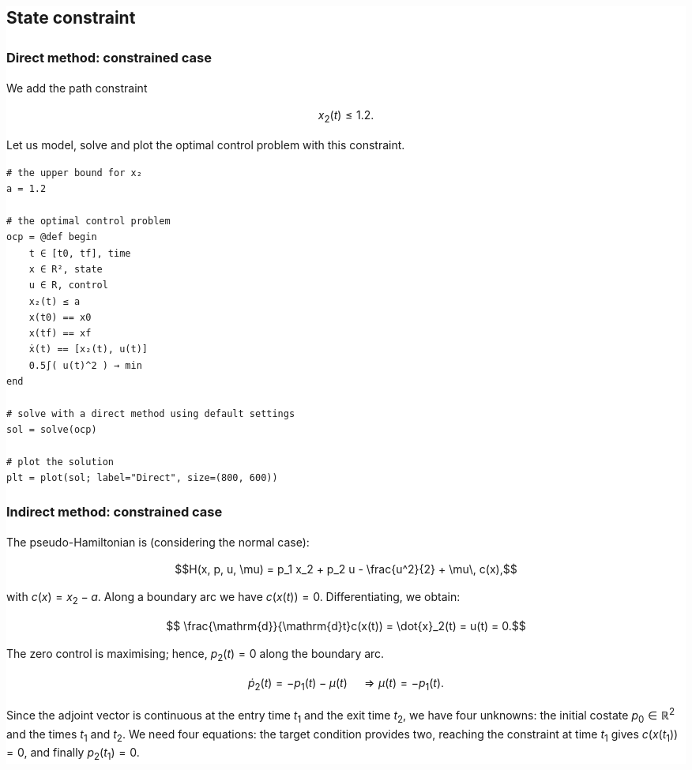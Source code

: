## State constraint

### Direct method: constrained case

We add the path constraint

```math
    x_2(t) \le 1.2.
```

Let us model, solve and plot the optimal control problem with this constraint.

```@example main
# the upper bound for x₂
a = 1.2

# the optimal control problem
ocp = @def begin
    t ∈ [t0, tf], time
    x ∈ R², state
    u ∈ R, control
    x₂(t) ≤ a
    x(t0) == x0
    x(tf) == xf
    ẋ(t) == [x₂(t), u(t)]
    0.5∫( u(t)^2 ) → min
end

# solve with a direct method using default settings
sol = solve(ocp)

# plot the solution
plt = plot(sol; label="Direct", size=(800, 600))
```

### Indirect method: constrained case

The pseudo-Hamiltonian is (considering the normal case):

```math
H(x, p, u, \mu) = p_1 x_2 + p_2 u - \frac{u^2}{2} + \mu\, c(x),
```

with $c(x) = x_2 - a$. Along a boundary arc we have $c(x(t)) = 0$. Differentiating, we obtain:

```math
    \frac{\mathrm{d}}{\mathrm{d}t}c(x(t)) = \dot{x}_2(t) = u(t) = 0.
```

The zero control is maximising; hence, $p_2(t) = 0$ along the boundary arc.

```math
    \dot{p}_2(t) = -p_1(t) - \mu(t) \quad \Rightarrow \mu(t) = -p_1(t).
```

Since the adjoint vector is continuous at the entry time $t_1$ and the exit time $t_2$, we have four unknowns: the initial costate $p_0 \in \mathbb{R}^2$ and the times $t_1$ and $t_2$. We need four equations: the target condition provides two, reaching the constraint at time $t_1$ gives $c(x(t_1)) = 0$, and finally $p_2(t_1) = 0$.


[^1]: J. T. Betts. Practical methods for optimal control using nonlinear programming. Society for Industrial and Applied Mathematics (SIAM), Philadelphia, PA, 2001.